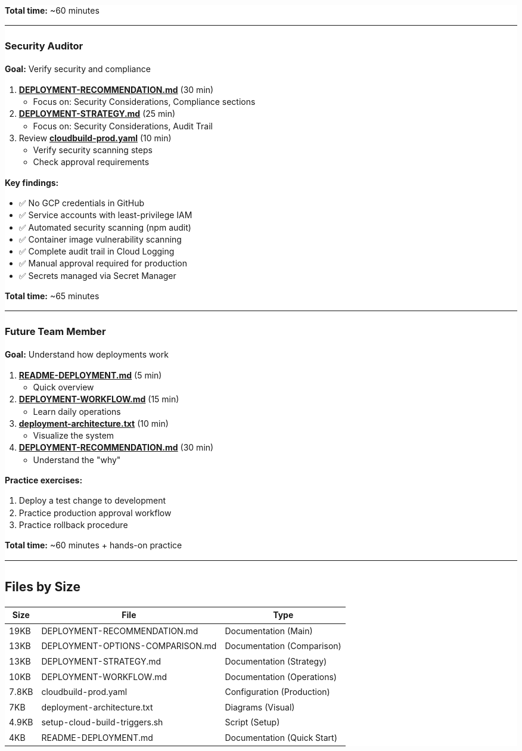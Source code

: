 **Total time:** ~60 minutes

---

### Security Auditor
**Goal:** Verify security and compliance

1. **[DEPLOYMENT-RECOMMENDATION.md](./DEPLOYMENT-RECOMMENDATION.md)** (30 min)
   - Focus on: Security Considerations, Compliance sections
2. **[DEPLOYMENT-STRATEGY.md](./DEPLOYMENT-STRATEGY.md)** (25 min)
   - Focus on: Security Considerations, Audit Trail
3. Review **[cloudbuild-prod.yaml](./cloudbuild-prod.yaml)** (10 min)
   - Verify security scanning steps
   - Check approval requirements

**Key findings:**
- ✅ No GCP credentials in GitHub
- ✅ Service accounts with least-privilege IAM
- ✅ Automated security scanning (npm audit)
- ✅ Container image vulnerability scanning
- ✅ Complete audit trail in Cloud Logging
- ✅ Manual approval required for production
- ✅ Secrets managed via Secret Manager

**Total time:** ~65 minutes

---

### Future Team Member
**Goal:** Understand how deployments work

1. **[README-DEPLOYMENT.md](./README-DEPLOYMENT.md)** (5 min)
   - Quick overview
2. **[DEPLOYMENT-WORKFLOW.md](./DEPLOYMENT-WORKFLOW.md)** (15 min)
   - Learn daily operations
3. **[deployment-architecture.txt](./deployment-architecture.txt)** (10 min)
   - Visualize the system
4. **[DEPLOYMENT-RECOMMENDATION.md](./DEPLOYMENT-RECOMMENDATION.md)** (30 min)
   - Understand the "why"

**Practice exercises:**
1. Deploy a test change to development
2. Practice production approval workflow
3. Practice rollback procedure

**Total time:** ~60 minutes + hands-on practice

---

## Files by Size

| Size | File | Type |
|------|------|------|
| 19KB | DEPLOYMENT-RECOMMENDATION.md | Documentation (Main) |
| 13KB | DEPLOYMENT-OPTIONS-COMPARISON.md | Documentation (Comparison) |
| 13KB | DEPLOYMENT-STRATEGY.md | Documentation (Strategy) |
| 10KB | DEPLOYMENT-WORKFLOW.md | Documentation (Operations) |
| 7.8KB | cloudbuild-prod.yaml | Configuration (Production) |
| 7KB | deployment-architecture.txt | Diagrams (Visual) |
| 4.9KB | setup-cloud-build-triggers.sh | Script (Setup) |
| 4KB | README-DEPLOYMENT.md | Documentation (Quick Start) |